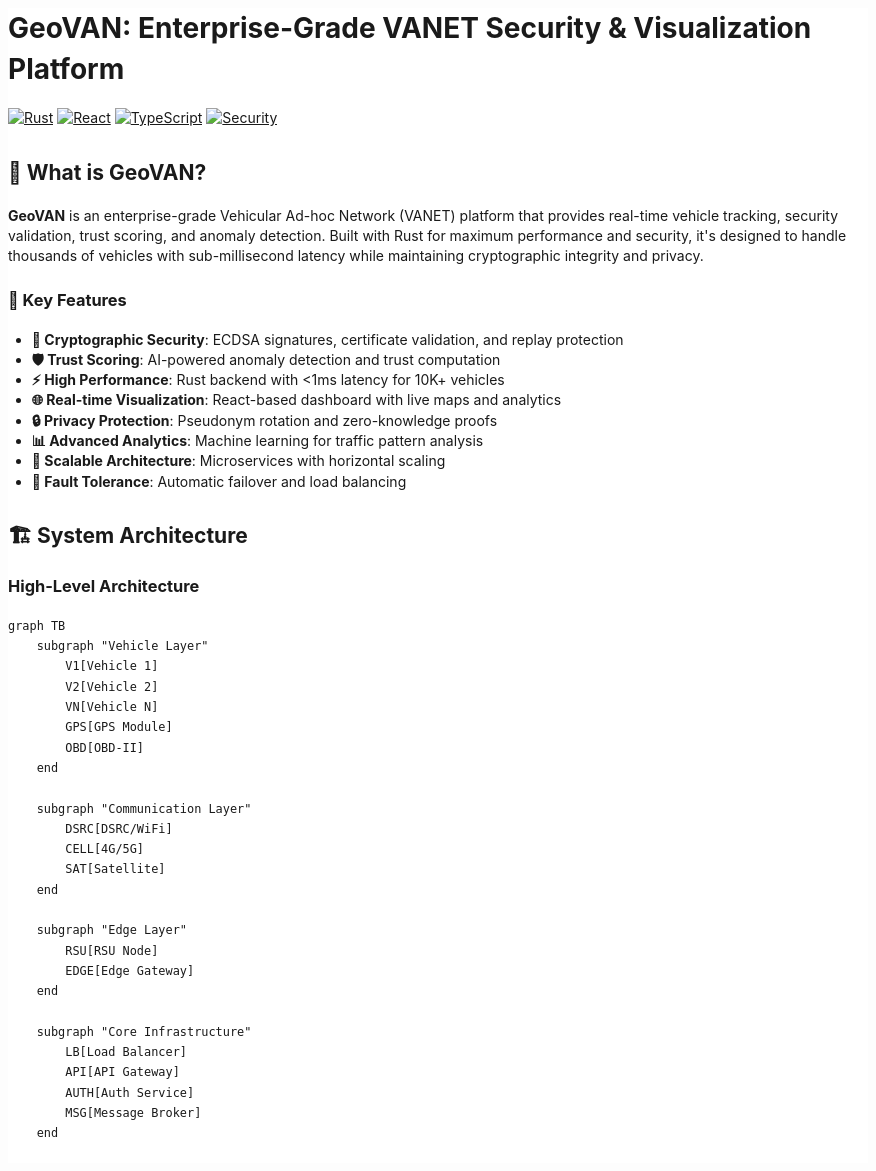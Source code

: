 # GeoVAN: Enterprise-Grade VANET Security & Visualization Platform

[![Rust](https://img.shields.io/badge/Rust-000000?style=for-the-badge&logo=rust&logoColor=white)](https://rust-lang.org)
[![React](https://img.shields.io/badge/React-20232A?style=for-the-badge&logo=react&logoColor=61DAFB)](https://reactjs.org)
[![TypeScript](https://img.shields.io/badge/TypeScript-007ACC?style=for-the-badge&logo=typescript&logoColor=white)](https://typescriptlang.org)
[![Security](https://img.shields.io/badge/Security-FF6B6B?style=for-the-badge&logo=shield-check&logoColor=white)](https://owasp.org)

## 🚗 What is GeoVAN?

**GeoVAN** is an enterprise-grade Vehicular Ad-hoc Network (VANET) platform that provides real-time vehicle tracking, security validation, trust scoring, and anomaly detection. Built with Rust for maximum performance and security, it's designed to handle thousands of vehicles with sub-millisecond latency while maintaining cryptographic integrity and privacy.

### 🌟 Key Features

- **🔐 Cryptographic Security**: ECDSA signatures, certificate validation, and replay protection
- **🛡️ Trust Scoring**: AI-powered anomaly detection and trust computation
- **⚡ High Performance**: Rust backend with <1ms latency for 10K+ vehicles
- **🌐 Real-time Visualization**: React-based dashboard with live maps and analytics
- **🔒 Privacy Protection**: Pseudonym rotation and zero-knowledge proofs
- **📊 Advanced Analytics**: Machine learning for traffic pattern analysis
- **🚀 Scalable Architecture**: Microservices with horizontal scaling
- **🔄 Fault Tolerance**: Automatic failover and load balancing

## 🏗️ System Architecture

### High-Level Architecture

```mermaid
graph TB
    subgraph "Vehicle Layer"
        V1[Vehicle 1] 
        V2[Vehicle 2]
        VN[Vehicle N]
        GPS[GPS Module]
        OBD[OBD-II]
    end
    
    subgraph "Communication Layer"
        DSRC[DSRC/WiFi]
        CELL[4G/5G]
        SAT[Satellite]
    end
    
    subgraph "Edge Layer"
        RSU[RSU Node]
        EDGE[Edge Gateway]
    end
    
    subgraph "Core Infrastructure"
        LB[Load Balancer]
        API[API Gateway]
        AUTH[Auth Service]
        MSG[Message Broker]
    end
    
```